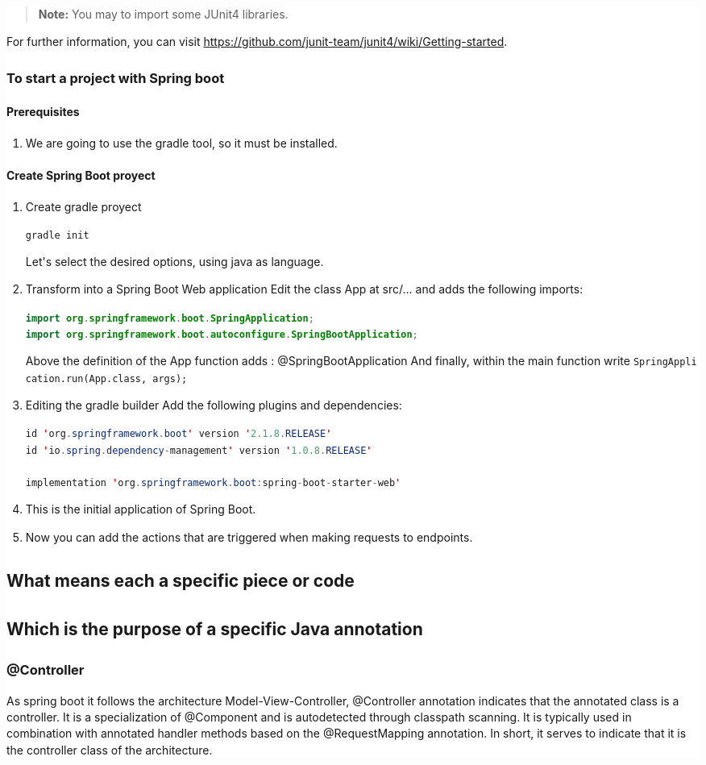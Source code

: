 > **Note:** You may to import some JUnit4 libraries.

For further information, you can visit <https://github.com/junit-team/junit4/wiki/Getting-started>.

### To start a project with Spring boot

#### Prerequisites

1. We are going to use the gradle tool, so it must be installed.

#### Create Spring Boot proyect

1. Create gradle proyect

    ```bash
    gradle init
    ```

    Let's select the desired options, using java as language.

1. Transform into a Spring Boot Web application
    Edit the class App at src/... and adds the following imports:

    ```java
    import org.springframework.boot.SpringApplication;
    import org.springframework.boot.autoconfigure.SpringBootApplication;
    ```

    Above the definition of the App function adds : @SpringBootApplication
    And finally, within the main function write `SpringApplication.run(App.class, args);`

1. Editing the gradle builder
    Add the following plugins and dependencies:

    ```java
    id 'org.springframework.boot' version '2.1.8.RELEASE'
    id 'io.spring.dependency-management' version '1.0.8.RELEASE'

    implementation 'org.springframework.boot:spring-boot-starter-web'
    ```

1. This is the initial application of Spring Boot.

1. Now you can add the actions that are triggered when making requests to endpoints.

## What means each a specific piece or code

## Which is the purpose of a specific Java annotation

### @Controller

As spring boot it follows the architecture Model-View-Controller, @Controller annotation indicates that the annotated class is a controller. It is a specialization of @Component and is autodetected through classpath scanning. It is typically used in combination with annotated handler methods based on the @RequestMapping annotation.
In short, it serves to indicate that it is the controller class of the architecture.
